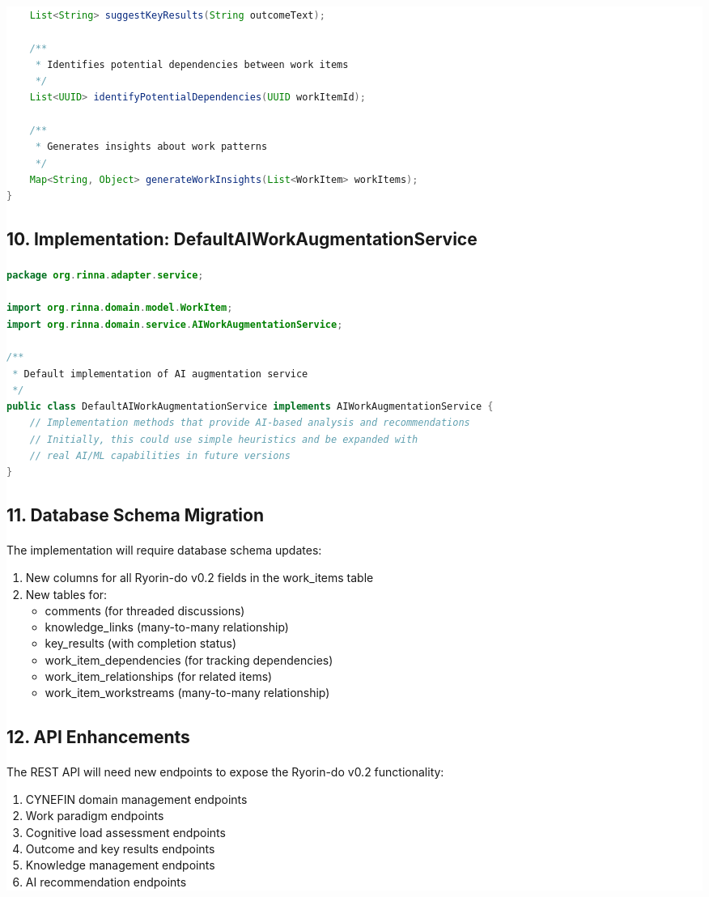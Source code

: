 ```java
    List<String> suggestKeyResults(String outcomeText);
    
    /**
     * Identifies potential dependencies between work items
     */
    List<UUID> identifyPotentialDependencies(UUID workItemId);
    
    /**
     * Generates insights about work patterns
     */
    Map<String, Object> generateWorkInsights(List<WorkItem> workItems);
}
```

## 10. Implementation: DefaultAIWorkAugmentationService

```java
package org.rinna.adapter.service;

import org.rinna.domain.model.WorkItem;
import org.rinna.domain.service.AIWorkAugmentationService;

/**
 * Default implementation of AI augmentation service
 */
public class DefaultAIWorkAugmentationService implements AIWorkAugmentationService {
    // Implementation methods that provide AI-based analysis and recommendations
    // Initially, this could use simple heuristics and be expanded with
    // real AI/ML capabilities in future versions
}
```

## 11. Database Schema Migration

The implementation will require database schema updates:

1. New columns for all Ryorin-do v0.2 fields in the work_items table
2. New tables for:
   - comments (for threaded discussions)
   - knowledge_links (many-to-many relationship)
   - key_results (with completion status)
   - work_item_dependencies (for tracking dependencies)
   - work_item_relationships (for related items)
   - work_item_workstreams (many-to-many relationship)

## 12. API Enhancements

The REST API will need new endpoints to expose the Ryorin-do v0.2 functionality:

1. CYNEFIN domain management endpoints
2. Work paradigm endpoints
3. Cognitive load assessment endpoints
4. Outcome and key results endpoints
5. Knowledge management endpoints
6. AI recommendation endpoints
